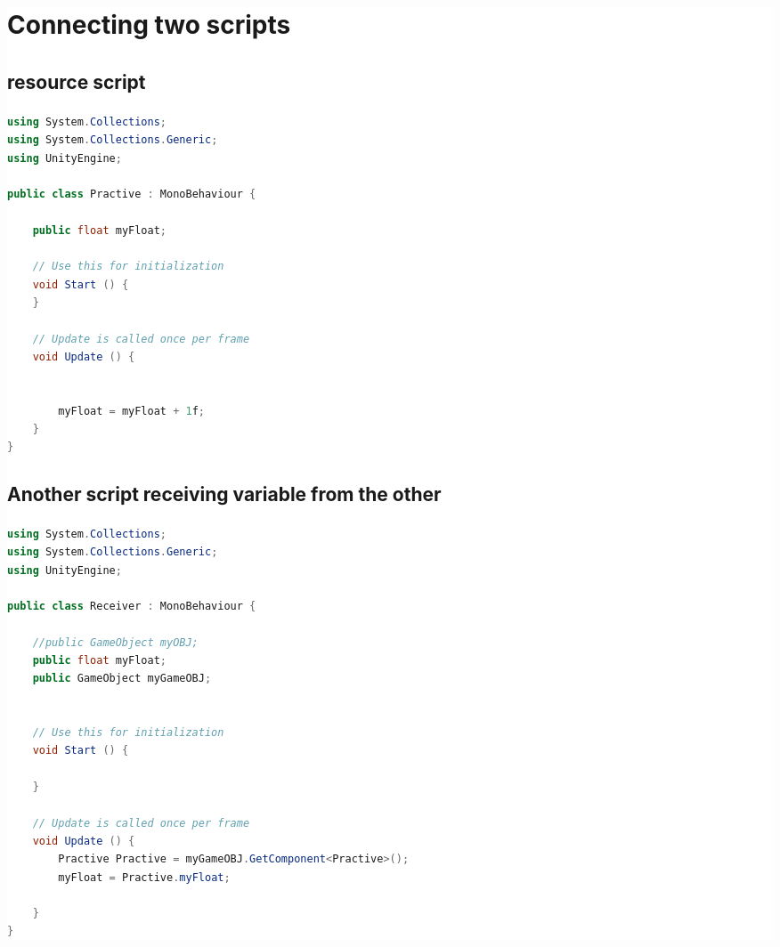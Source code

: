 
# Connecting two scripts
## resource script
```c#
using System.Collections;
using System.Collections.Generic;
using UnityEngine;

public class Practive : MonoBehaviour {

	public float myFloat;

	// Use this for initialization
	void Start () {
	}
	
	// Update is called once per frame
	void Update () {


		myFloat = myFloat + 1f;
	}
}
```

## Another script receiving variable from the other
```c#
using System.Collections;
using System.Collections.Generic;
using UnityEngine;

public class Receiver : MonoBehaviour {

	//public GameObject myOBJ;
	public float myFloat;
	public GameObject myGameOBJ;


	// Use this for initialization
	void Start () {
	
	}
	
	// Update is called once per frame
	void Update () {
		Practive Practive = myGameOBJ.GetComponent<Practive>();
		myFloat = Practive.myFloat;
		
	}
}
```
